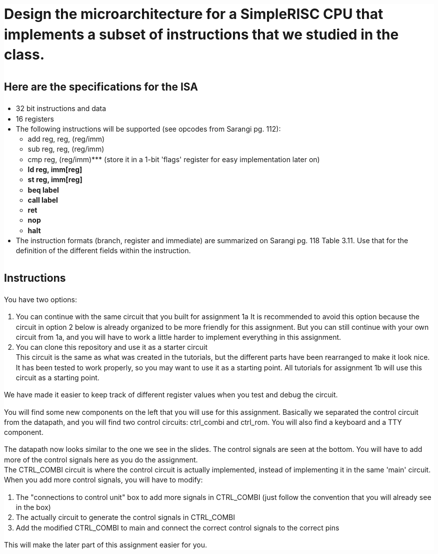 # Design the microarchitecture for a SimpleRISC CPU that implements a subset of instructions that we studied in the class.

## Here are the specifications for the ISA

- 32 bit instructions and data
- 16 registers
- The following instructions will be supported (see opcodes from Sarangi pg. 112):
  - add reg, reg, (reg/imm)
  - sub reg, reg, (reg/imm)
  - cmp reg, (reg/imm)*** (store it in a 1-bit 'flags' register for easy implementation later on)
  - **ld reg, imm[reg]**
  - **st reg, imm[reg]**
  - **beq label**
  - **call label**
  - **ret**
  - **nop**
  - **halt**
- The instruction formats (branch, register and immediate) are summarized on Sarangi pg. 118 Table 3.11. Use that for the definition of the different fields within the instruction.

## Instructions

You have two options:
1. You can continue with the same circuit that you built for assignment 1a
   It is recommended to avoid this option because the circuit in option 2 below is already organized to be more friendly for this assignment. But you can still continue with your own circuit from 1a, and you will have to work a little harder to implement everything in this assignment.
3. You can clone this repository and use it as a starter circuit  
   This circuit is the same as what was created in the tutorials, but the different parts have been rearranged to make it look nice. It has been tested to work properly, so you may want to use it as a starting point. All tutorials for assignment 1b will use this circuit as a starting point.

We have made it easier to keep track of different register values when you test and debug the circuit.

You will find some new components on the left that you will use for this assignment. Basically we separated the control circuit from the datapath, and you will find two control circuits: ctrl_combi and ctrl_rom. You will also find a keyboard and a TTY component.

The datapath now looks similar to the one we see in the slides. The control signals are seen at the bottom. You will have to add more of the control signals here as you do the assignment.  
The CTRL_COMBI circuit is where the control circuit is actually implemented, instead of implementing it in the same 'main' circuit. When you add more control signals, you will have to modify:
1. The "connections to control unit" box to add more signals in CTRL_COMBI (just follow the convention that you will already see in the box)
2. The actually circuit to generate the control signals in CTRL_COMBI
3. Add the modified CTRL_COMBI to main and connect the correct control signals to the correct pins

This will make the later part of this assignment easier for you.
